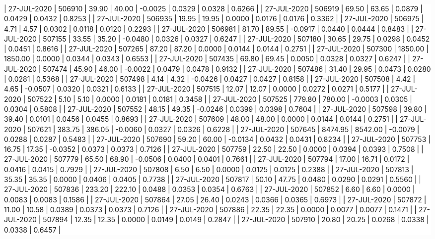 | 27-JUL-2020 | 506910 | 39.90 | 40.00 | -0.0025 | 0.0329 | 0.0328 | 0.6266 |
| 27-JUL-2020 | 506919 | 69.50 | 63.65 | 0.0879 | 0.0429 | 0.0432 | 0.8253 |
| 27-JUL-2020 | 506935 | 19.95 | 19.95 | 0.0000 | 0.0176 | 0.0176 | 0.3362 |
| 27-JUL-2020 | 506975 | 4.71 | 4.57 | 0.0302 | 0.0118 | 0.0120 | 0.2293 |
| 27-JUL-2020 | 506981 | 81.70 | 89.55 | -0.0917 | 0.0440 | 0.0444 | 0.8483 |
| 27-JUL-2020 | 507155 | 33.55 | 35.20 | -0.0480 | 0.0326 | 0.0327 | 0.6247 |
| 27-JUL-2020 | 507180 | 30.65 | 29.75 | 0.0298 | 0.0452 | 0.0451 | 0.8616 |
| 27-JUL-2020 | 507265 | 87.20 | 87.20 | 0.0000 | 0.0144 | 0.0144 | 0.2751 |
| 27-JUL-2020 | 507300 | 1850.00 | 1850.00 | 0.0000 | 0.0344 | 0.0343 | 0.6553 |
| 27-JUL-2020 | 507435 | 69.80 | 69.45 | 0.0050 | 0.0328 | 0.0327 | 0.6247 |
| 27-JUL-2020 | 507474 | 45.90 | 46.00 | -0.0022 | 0.0479 | 0.0478 | 0.9132 |
| 27-JUL-2020 | 507486 | 31.40 | 29.95 | 0.0473 | 0.0280 | 0.0281 | 0.5368 |
| 27-JUL-2020 | 507498 | 4.14 | 4.32 | -0.0426 | 0.0427 | 0.0427 | 0.8158 |
| 27-JUL-2020 | 507508 | 4.42 | 4.65 | -0.0507 | 0.0320 | 0.0321 | 0.6133 |
| 27-JUL-2020 | 507515 | 12.07 | 12.07 | 0.0000 | 0.0272 | 0.0271 | 0.5177 |
| 27-JUL-2020 | 507522 | 5.10 | 5.10 | 0.0000 | 0.0181 | 0.0181 | 0.3458 |
| 27-JUL-2020 | 507525 | 779.80 | 780.00 | -0.0003 | 0.0305 | 0.0304 | 0.5808 |
| 27-JUL-2020 | 507552 | 48.15 | 49.35 | -0.0246 | 0.0399 | 0.0398 | 0.7604 |
| 27-JUL-2020 | 507598 | 39.80 | 39.40 | 0.0101 | 0.0456 | 0.0455 | 0.8693 |
| 27-JUL-2020 | 507609 | 48.00 | 48.00 | 0.0000 | 0.0144 | 0.0144 | 0.2751 |
| 27-JUL-2020 | 507621 | 383.75 | 386.05 | -0.0060 | 0.0327 | 0.0326 | 0.6228 |
| 27-JUL-2020 | 507645 | 8474.95 | 8542.00 | -0.0079 | 0.0288 | 0.0287 | 0.5483 |
| 27-JUL-2020 | 507690 | 59.20 | 60.00 | -0.0134 | 0.0432 | 0.0431 | 0.8234 |
| 27-JUL-2020 | 507753 | 16.75 | 17.35 | -0.0352 | 0.0373 | 0.0373 | 0.7126 |
| 27-JUL-2020 | 507759 | 22.50 | 22.50 | 0.0000 | 0.0394 | 0.0393 | 0.7508 |
| 27-JUL-2020 | 507779 | 65.50 | 68.90 | -0.0506 | 0.0400 | 0.0401 | 0.7661 |
| 27-JUL-2020 | 507794 | 17.00 | 16.71 | 0.0172 | 0.0416 | 0.0415 | 0.7929 |
| 27-JUL-2020 | 507808 | 6.50 | 6.50 | 0.0000 | 0.0125 | 0.0125 | 0.2388 |
| 27-JUL-2020 | 507813 | 35.35 | 35.35 | 0.0000 | 0.0406 | 0.0405 | 0.7738 |
| 27-JUL-2020 | 507817 | 50.10 | 47.75 | 0.0480 | 0.0290 | 0.0291 | 0.5560 |
| 27-JUL-2020 | 507836 | 233.20 | 222.10 | 0.0488 | 0.0353 | 0.0354 | 0.6763 |
| 27-JUL-2020 | 507852 | 6.60 | 6.60 | 0.0000 | 0.0083 | 0.0083 | 0.1586 |
| 27-JUL-2020 | 507864 | 27.05 | 26.40 | 0.0243 | 0.0366 | 0.0365 | 0.6973 |
| 27-JUL-2020 | 507872 | 11.00 | 10.58 | 0.0389 | 0.0373 | 0.0373 | 0.7126 |
| 27-JUL-2020 | 507886 | 22.35 | 22.35 | 0.0000 | 0.0077 | 0.0077 | 0.1471 |
| 27-JUL-2020 | 507894 | 12.35 | 12.35 | 0.0000 | 0.0149 | 0.0149 | 0.2847 |
| 27-JUL-2020 | 507910 | 20.80 | 20.25 | 0.0268 | 0.0338 | 0.0338 | 0.6457 |